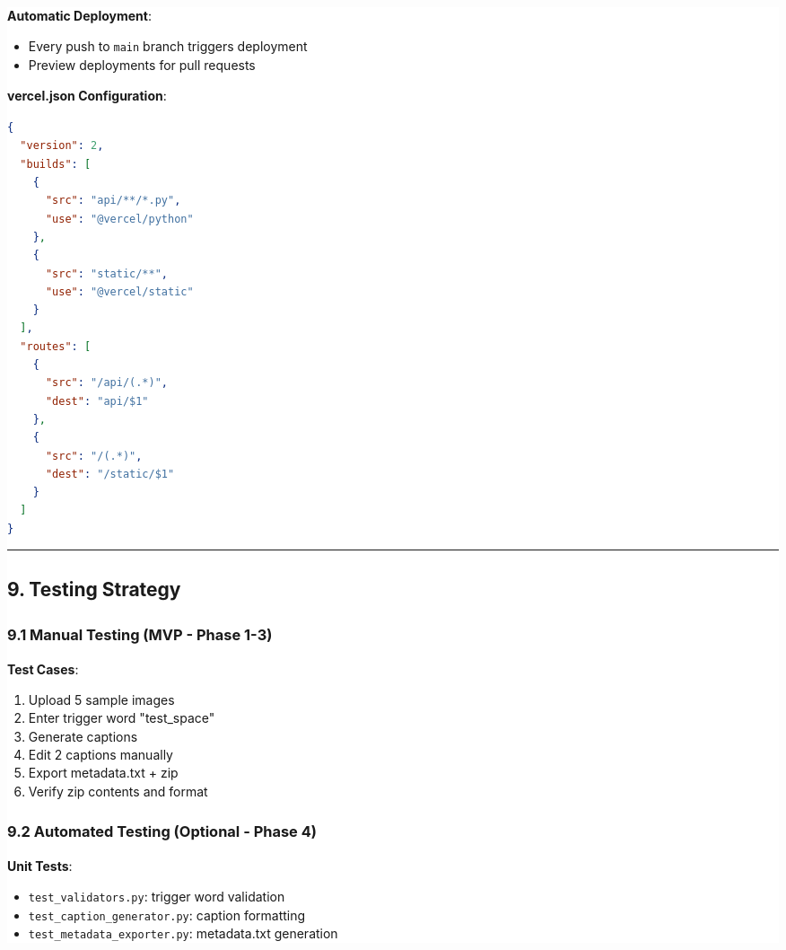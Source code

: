**Automatic Deployment**:
- Every push to `main` branch triggers deployment
- Preview deployments for pull requests

**vercel.json Configuration**:
```json
{
  "version": 2,
  "builds": [
    {
      "src": "api/**/*.py",
      "use": "@vercel/python"
    },
    {
      "src": "static/**",
      "use": "@vercel/static"
    }
  ],
  "routes": [
    {
      "src": "/api/(.*)",
      "dest": "api/$1"
    },
    {
      "src": "/(.*)",
      "dest": "/static/$1"
    }
  ]
}
```

---

## 9. Testing Strategy

### 9.1 Manual Testing (MVP - Phase 1-3)

**Test Cases**:
1. Upload 5 sample images
2. Enter trigger word "test_space"
3. Generate captions
4. Edit 2 captions manually
5. Export metadata.txt + zip
6. Verify zip contents and format

### 9.2 Automated Testing (Optional - Phase 4)

**Unit Tests**:
- `test_validators.py`: trigger word validation
- `test_caption_generator.py`: caption formatting
- `test_metadata_exporter.py`: metadata.txt generation
